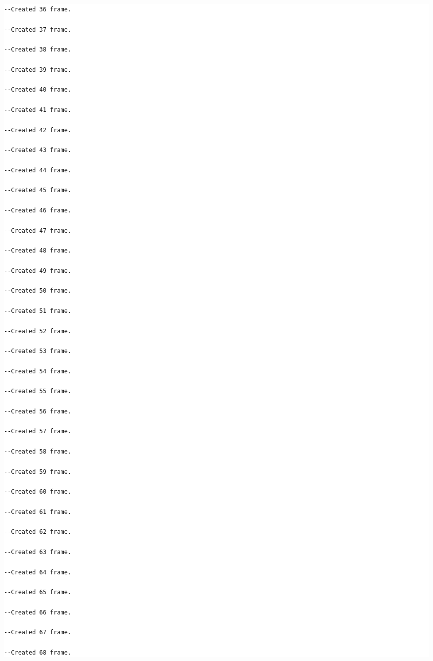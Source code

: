     --Created 36 frame.
    
    --Created 37 frame.
    
    --Created 38 frame.
    
    --Created 39 frame.
    
    --Created 40 frame.
    
    --Created 41 frame.
    
    --Created 42 frame.
    
    --Created 43 frame.
    
    --Created 44 frame.
    
    --Created 45 frame.
    
    --Created 46 frame.
    
    --Created 47 frame.
    
    --Created 48 frame.
    
    --Created 49 frame.
    
    --Created 50 frame.
    
    --Created 51 frame.
    
    --Created 52 frame.
    
    --Created 53 frame.
    
    --Created 54 frame.
    
    --Created 55 frame.
    
    --Created 56 frame.
    
    --Created 57 frame.
    
    --Created 58 frame.
    
    --Created 59 frame.
    
    --Created 60 frame.
    
    --Created 61 frame.
    
    --Created 62 frame.
    
    --Created 63 frame.
    
    --Created 64 frame.
    
    --Created 65 frame.
    
    --Created 66 frame.
    
    --Created 67 frame.
    
    --Created 68 frame.
    